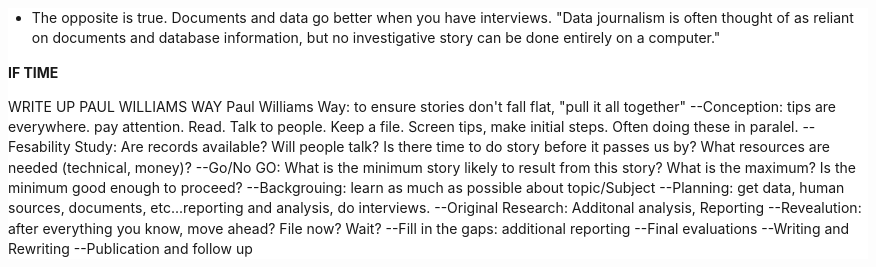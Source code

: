 * The opposite is true. Documents and data go better when you have interviews. "Data journalism is often thought of as reliant on documents and database information, but no investigative story can be done entirely on a computer."

**IF TIME**

WRITE UP PAUL WILLIAMS WAY
Paul Williams Way: to ensure stories don't fall flat, "pull it all together"
  --Conception: tips are everywhere. pay attention. Read. Talk to people. Keep a file.  Screen tips, make initial steps. Often doing these in paralel.
  --Fesability Study: Are records available? Will people talk? Is there time to do story before it passes us by? What resources are needed (technical, money)?
  --Go/No GO: What is the minimum story likely to result from this story? What is the maximum? Is the minimum good enough to proceed?
  --Backgrouing: learn as much as possible about topic/Subject
  --Planning: get data, human sources, documents, etc...reporting and analysis, do interviews.
  --Original Research: Additonal analysis, Reporting
  --Revealution: after everything you know, move ahead? File now? Wait?
  --Fill in the gaps: additional reporting
  --Final evaluations
  --Writing and Rewriting
  --Publication and follow up
